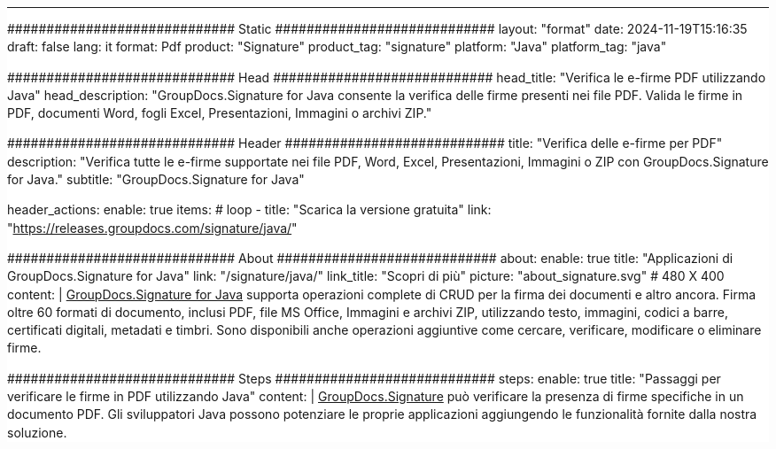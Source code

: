 



---
############################# Static ############################
layout: "format"
date:  2024-11-19T15:16:35
draft: false
lang: it
format: Pdf
product: "Signature"
product_tag: "signature"
platform: "Java"
platform_tag: "java"

############################# Head ############################
head_title: "Verifica le e-firme PDF utilizzando Java"
head_description: "GroupDocs.Signature for Java consente la verifica delle firme presenti nei file PDF. Valida le firme in PDF, documenti Word, fogli Excel, Presentazioni, Immagini o archivi ZIP."

############################# Header ############################
title: "Verifica delle e-firme per PDF" 
description: "Verifica tutte le e-firme supportate nei file PDF, Word, Excel, Presentazioni, Immagini o ZIP con GroupDocs.Signature for Java."
subtitle: "GroupDocs.Signature for Java" 

header_actions:
  enable: true
  items:
    #  loop
    - title: "Scarica la versione gratuita"
      link: "https://releases.groupdocs.com/signature/java/"
      
############################# About ############################
about:
    enable: true
    title: "Applicazioni di GroupDocs.Signature for Java"
    link: "/signature/java/"
    link_title: "Scopri di più"
    picture: "about_signature.svg" # 480 X 400
    content: |
       [GroupDocs.Signature for Java](/signature/java/) supporta operazioni complete di CRUD per la firma dei documenti e altro ancora. Firma oltre 60 formati di documento, inclusi PDF, file MS Office, Immagini e archivi ZIP, utilizzando testo, immagini, codici a barre, certificati digitali, metadati e timbri. Sono disponibili anche operazioni aggiuntive come cercare, verificare, modificare o eliminare firme.

############################# Steps ############################
steps:
    enable: true
    title: "Passaggi per verificare le firme in PDF utilizzando Java"
    content: |
      [GroupDocs.Signature](/signature/java/) può verificare la presenza di firme specifiche in un documento PDF. Gli sviluppatori Java possono potenziare le proprie applicazioni aggiungendo le funzionalità fornite dalla nostra soluzione.
      